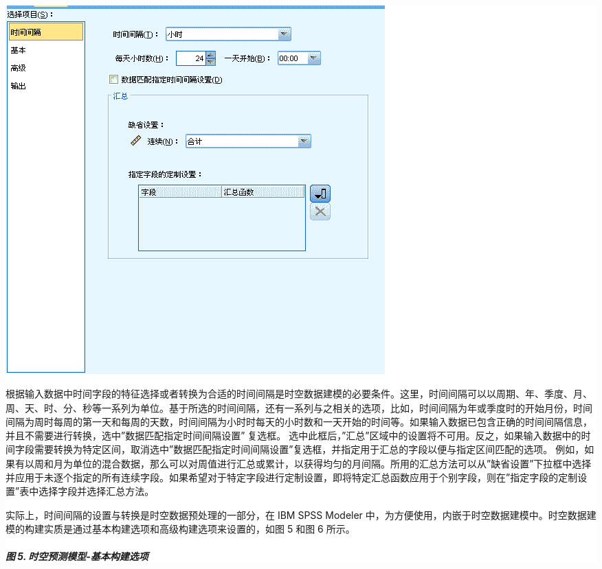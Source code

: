 ![alt](img/61106fa982cbd86196b8e0ea56b5ab99.png)

根据输入数据中时间字段的特征选择或者转换为合适的时间间隔是时空数据建模的必要条件。这里，时间间隔可以以周期、年、季度、月、周、天、时、分、秒等一系列为单位。基于所选的时间间隔，还有一系列与之相关的选项，比如，时间间隔为年或季度时的开始月份，时间间隔为周时每周的第一天和每周的天数，时间间隔为小时时每天的小时数和一天开始的时间等。如果输入数据已包含正确的时间间隔信息，并且不需要进行转换，选中”数据匹配指定时间间隔设置” 复选框。 选中此框后，”汇总”区域中的设置将不可用。反之，如果输入数据中的时间字段需要转换为特定区间，取消选中”数据匹配指定时间间隔设置”复选框，并指定用于汇总的字段以便与指定区间匹配的选项。 例如，如果有以周和月为单位的混合数据，那么可以对周值进行汇总或累计，以获得均匀的月间隔。所用的汇总方法可以从”缺省设置”下拉框中选择并应用于未逐个指定的所有连续字段。如果希望对于特定字段进行定制设置，即将特定汇总函数应用于个别字段，则在”指定字段的定制设置”表中选择字段并选择汇总方法。

实际上，时间间隔的设置与转换是时空数据预处理的一部分，在 IBM SPSS Modeler 中，为方便使用，内嵌于时空数据建模中。时空数据建模的构建实质是通过基本构建选项和高级构建选项来设置的，如图 5 和图 6 所示。

##### 图 5\. 时空预测模型-基本构建选项
